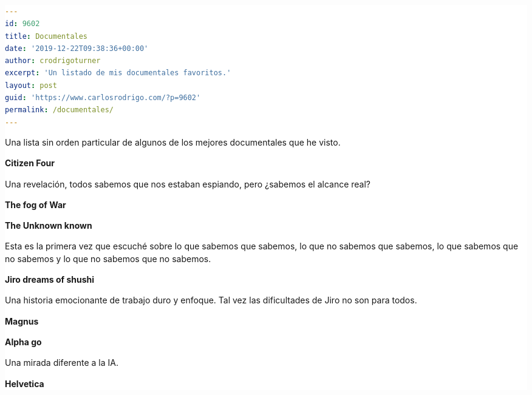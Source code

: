 ```yaml
---
id: 9602
title: Documentales
date: '2019-12-22T09:38:36+00:00'
author: crodrigoturner
excerpt: 'Un listado de mis documentales favoritos.'
layout: post
guid: 'https://www.carlosrodrigo.com/?p=9602'
permalink: /documentales/
---
```


Una lista sin orden particular de algunos de los mejores documentales que he visto.

**Citizen Four**  
<iframe allow="accelerometer; autoplay; encrypted-media; gyroscope; picture-in-picture" allowfullscreen="" frameborder="0" height="315" loading="lazy" src="https://www.youtube.com/embed/rgceoLnuS_0" width="560"></iframe>

Una revelación, todos sabemos que nos estaban espiando, pero ¿sabemos el alcance real?

**The fog of War**  
<iframe allow="accelerometer; autoplay; encrypted-media; gyroscope; picture-in-picture" allowfullscreen="" frameborder="0" height="315" loading="lazy" src="https://www.youtube.com/embed/hcAyzbMvF7k?controls=0" width="560"></iframe>

**The Unknown known**  
<iframe allow="accelerometer; autoplay; encrypted-media; gyroscope; picture-in-picture" allowfullscreen="" frameborder="0" height="315" loading="lazy" src="https://www.youtube.com/embed/J-NSyMTpkYI?controls=0" width="560"></iframe>  
Esta es la primera vez que escuché sobre lo que sabemos que sabemos, lo que no sabemos que sabemos, lo que sabemos que no sabemos y lo que no sabemos que no sabemos.

**Jiro dreams of shushi**  
<iframe allow="accelerometer; autoplay; encrypted-media; gyroscope; picture-in-picture" allowfullscreen="" frameborder="0" height="315" loading="lazy" src="https://www.youtube.com/embed/I1UDS2kgqY8?controls=0" width="560"></iframe>  
Una historia emocionante de trabajo duro y enfoque. Tal vez las dificultades de Jiro no son para todos.

**Magnus**  
<iframe allow="accelerometer; autoplay; encrypted-media; gyroscope; picture-in-picture" allowfullscreen="" frameborder="0" height="315" loading="lazy" src="https://www.youtube.com/embed/Z_EkreN5rcQ" width="560"></iframe>

**Alpha go**  
<iframe allow="accelerometer; autoplay; encrypted-media; gyroscope; picture-in-picture" allowfullscreen="" frameborder="0" height="315" loading="lazy" src="https://www.youtube.com/embed/WXuK6gekU1Y?controls=0" width="560"></iframe>

Una mirada diferente a la IA.

**Helvetica**   
<iframe allow="accelerometer; autoplay; encrypted-media; gyroscope; picture-in-picture" allowfullscreen="" frameborder="0" height="315" loading="lazy" src="https://www.youtube.com/embed/wkoX0pEwSCw?controls=0" width="560"></iframe>
